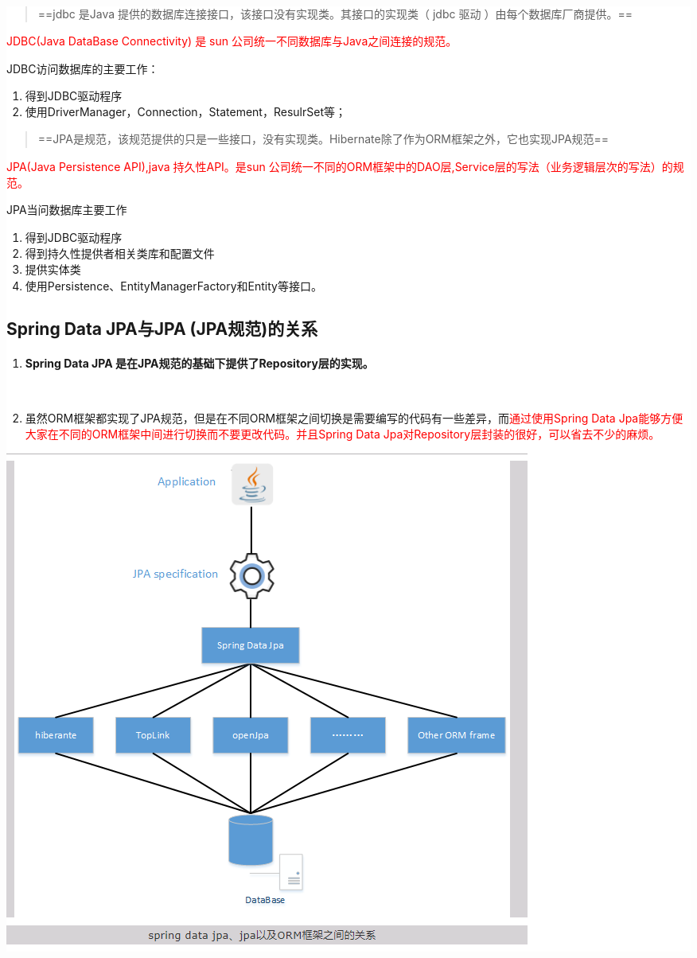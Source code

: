 > ==jdbc 是Java 提供的数据库连接接口，该接口没有实现类。其接口的实现类（ jdbc 驱动 ）由每个数据库厂商提供。==

<font color="red">JDBC(Java DataBase Connectivity) 是 sun 公司统一不同数据库与Java之间连接的规范。</font>


JDBC访问数据库的主要工作：
1. 得到JDBC驱动程序
2. 使用DriverManager，Connection，Statement，ResulrSet等；


> ==JPA是规范，该规范提供的只是一些接口，没有实现类。Hibernate除了作为ORM框架之外，它也实现JPA规范==

<font color="red">JPA(Java Persistence API),java 持久性API。是sun 公司统一不同的ORM框架中的DAO层,Service层的写法（业务逻辑层次的写法）的规范。</font>

JPA当问数据库主要工作
1. 得到JDBC驱动程序
2. 得到持久性提供者相关类库和配置文件
3. 提供实体类
4. 使用Persistence、EntityManagerFactory和Entity等接口。



<h2>Spring Data JPA与JPA (JPA规范)的关系</h2>

1. **Spring Data JPA 是在JPA规范的基础下提供了Repository层的实现。**

<br/>

2. 虽然ORM框架都实现了JPA规范，但是在不同ORM框架之间切换是需要编写的代码有一些差异，而<font color="red">通过使用Spring Data Jpa能够方便大家在不同的ORM框架中间进行切换而不要更改代码。并且Spring Data Jpa对Repository层封装的很好，可以省去不少的麻烦。</font>


![spring_data_jpa_2.png](../img/springdata_img/spring_data_jpa_2.png)
